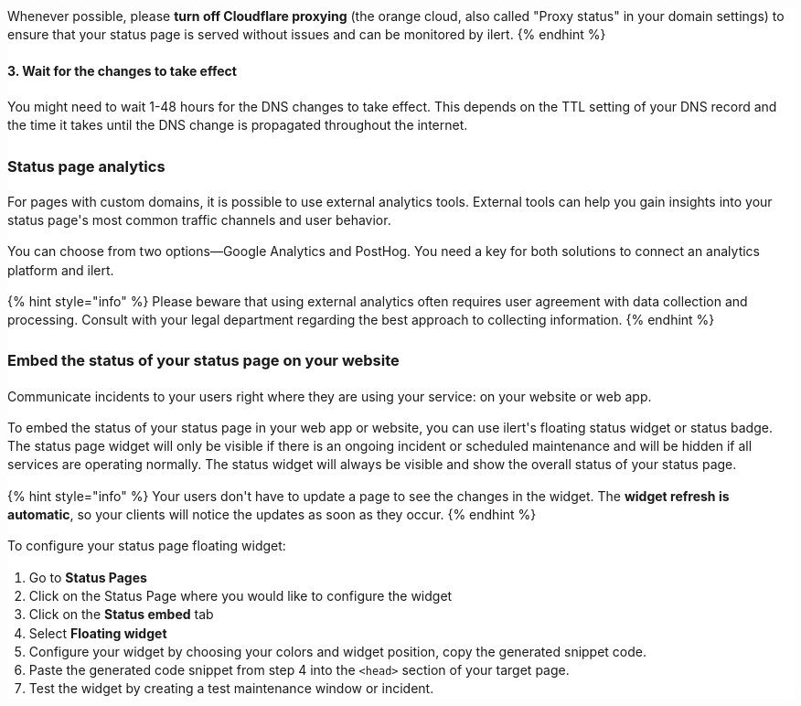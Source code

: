 Whenever possible, please **turn off Cloudflare proxying** (the orange cloud, also called "Proxy status" in your domain settings) to ensure that your status page is served without issues and can be monitored by ilert.
{% endhint %}

#### 3. Wait for the changes to take effect

You might need to wait 1-48 hours for the DNS changes to take effect. This depends on the TTL setting of your DNS record and the time it takes until the DNS change is propagated throughout the internet.

### Status page analytics

For pages with custom domains, it is possible to use external analytics tools. External tools can help you gain insights into your status page's most common traffic channels and user behavior.&#x20;

You can choose from two options—Google Analytics and PostHog. You need a key for both solutions to connect an analytics platform and ilert.&#x20;

{% hint style="info" %}
Please beware that using external analytics often requires user agreement with data collection and processing. Consult with your legal department regarding the best approach to collecting information.
{% endhint %}

### Embed the status of your status page on your website <a href="#faq" id="faq"></a>

Communicate incidents to your users right where they are using your service: on your website or web app.

To embed the status of your status page in your web app or website, you can use ilert's floating status widget or status badge. The status page widget will only be visible if there is an ongoing incident or scheduled maintenance and will be hidden if all services are operating normally. The status widget will always be visible and show the overall status of your status page.

{% hint style="info" %}
Your users don't have to update a page to see the changes in the widget. The **widget refresh is automatic**, so your clients will notice the updates as soon as they occur.
{% endhint %}

To configure your status page floating widget:

1. Go to **Status Pages**
2. Click on the Status Page where you would like to configure the widget
3. Click on the **Status embed** tab
4. Select **Floating widget**
5. Configure your widget by choosing your colors and widget position, copy the generated snippet code.
6. Paste the generated code snippet from step 4 into the `<head>` section of your target page.
7. Test the widget by creating a test maintenance window or incident.
